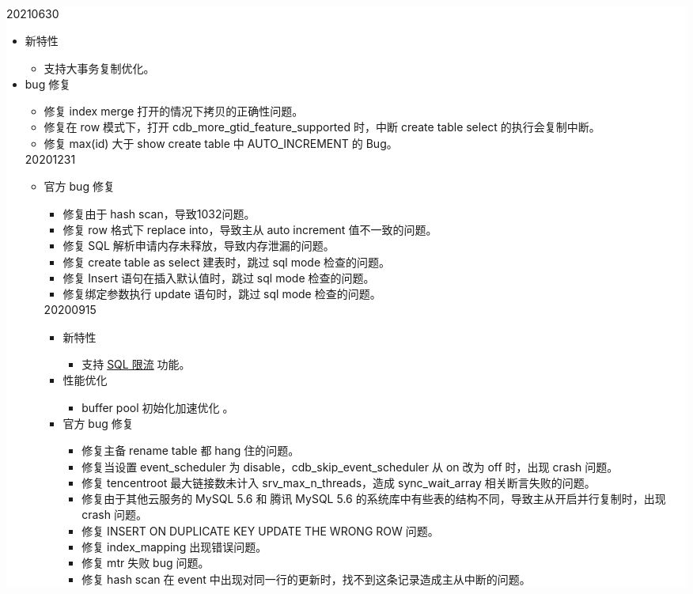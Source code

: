 <tr>	
<td>20210630</td>
<td>
<ul><li>新特性</li><ul>
<li>支持大事务复制优化。</li>
</ul>

<li>bug 修复</li><ul>
<li>修复 index merge 打开的情况下拷贝的正确性问题。</li>
<li>修复在 row 模式下，打开 cdb_more_gtid_feature_supported 时，中断 create table select 的执行会复制中断。</li>
<li>修复 max(id) 大于 show create table 中 AUTO_INCREMENT 的 Bug。</li>
</ul>
</td>
</tr>

<tr>	
<td>20201231</td>
<td>
<ul><li>官方 bug 修复</li><ul>
<li>修复由于 hash scan，导致1032问题。</li>
<li>修复 row 格式下 replace into，导致主从 auto increment 值不一致的问题。</li>
<li>修复 SQL 解析申请内存未释放，导致内存泄漏的问题。</li>
<li>修复 create table as select 建表时，跳过 sql mode 检查的问题。</li>
<li>修复 Insert 语句在插入默认值时，跳过 sql mode 检查的问题。</li>
<li>修复绑定参数执行 update 语句时，跳过 sql mode 检查的问题。</li>
</ul>
</td>
</tr>

<tr>	
<td>20200915</td>
<td>
<ul><li>新特性</li><ul>
<li>支持 <a href="https://cloud.tencent.com/document/product/1130/37882#sql-.E9.99.90.E6.B5.81" target="_blank">SQL 限流</a> 功能。</li>
</ul>

<li>性能优化</li><ul>
<li>buffer pool 初始化加速优化 。</li>
</ul>

<li>官方 bug 修复</li><ul>
<li>修复主备 rename table 都 hang 住的问题。</li>
<li>修复当设置 event_scheduler 为 disable，cdb_skip_event_scheduler 从 on 改为 off 时，出现 crash 问题。</li>
<li>修复 tencentroot 最大链接数未计入 srv_max_n_threads，造成 sync_wait_array 相关断言失败的问题。</li>
<li>修复由于其他云服务的 MySQL 5.6 和 腾讯 MySQL 5.6 的系统库中有些表的结构不同，导致主从开启并行复制时，出现 crash 问题。</li>
<li>修复 INSERT ON DUPLICATE KEY UPDATE THE WRONG ROW 问题。</li>
<li>修复 index_mapping 出现错误问题。</li>
<li>修复 mtr 失败 bug 问题。</li>
<li>修复 hash scan 在 event 中出现对同一行的更新时，找不到这条记录造成主从中断的问题。</li>
</ul>
</td>
</tr>

